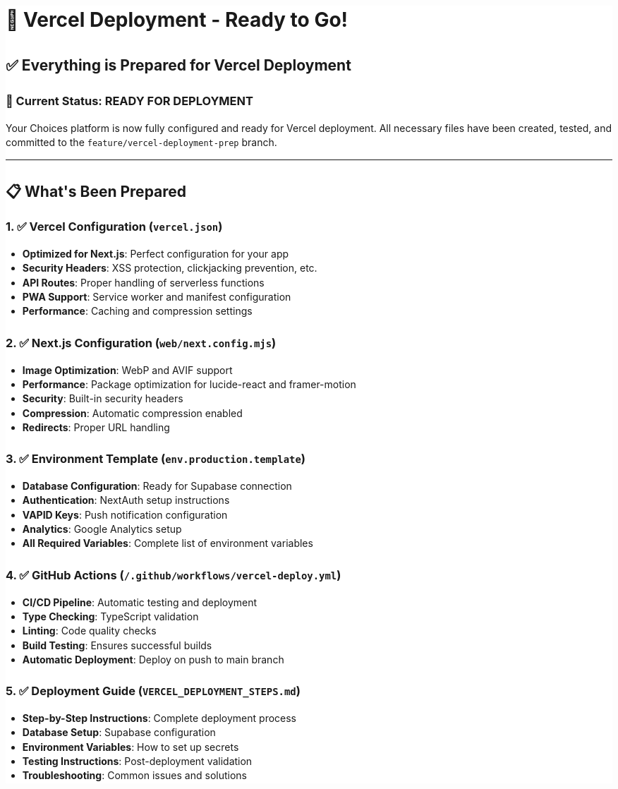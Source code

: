 # 🚀 Vercel Deployment - Ready to Go!

## ✅ **Everything is Prepared for Vercel Deployment**

### **🎯 Current Status: READY FOR DEPLOYMENT**

Your Choices platform is now fully configured and ready for Vercel deployment. All necessary files have been created, tested, and committed to the `feature/vercel-deployment-prep` branch.

---

## 📋 **What's Been Prepared**

### **1. ✅ Vercel Configuration (`vercel.json`)**
- **Optimized for Next.js**: Perfect configuration for your app
- **Security Headers**: XSS protection, clickjacking prevention, etc.
- **API Routes**: Proper handling of serverless functions
- **PWA Support**: Service worker and manifest configuration
- **Performance**: Caching and compression settings

### **2. ✅ Next.js Configuration (`web/next.config.mjs`)**
- **Image Optimization**: WebP and AVIF support
- **Performance**: Package optimization for lucide-react and framer-motion
- **Security**: Built-in security headers
- **Compression**: Automatic compression enabled
- **Redirects**: Proper URL handling

### **3. ✅ Environment Template (`env.production.template`)**
- **Database Configuration**: Ready for Supabase connection
- **Authentication**: NextAuth setup instructions
- **VAPID Keys**: Push notification configuration
- **Analytics**: Google Analytics setup
- **All Required Variables**: Complete list of environment variables

### **4. ✅ GitHub Actions (`/.github/workflows/vercel-deploy.yml`)**
- **CI/CD Pipeline**: Automatic testing and deployment
- **Type Checking**: TypeScript validation
- **Linting**: Code quality checks
- **Build Testing**: Ensures successful builds
- **Automatic Deployment**: Deploy on push to main branch

### **5. ✅ Deployment Guide (`VERCEL_DEPLOYMENT_STEPS.md`)**
- **Step-by-Step Instructions**: Complete deployment process
- **Database Setup**: Supabase configuration
- **Environment Variables**: How to set up secrets
- **Testing Instructions**: Post-deployment validation
- **Troubleshooting**: Common issues and solutions

